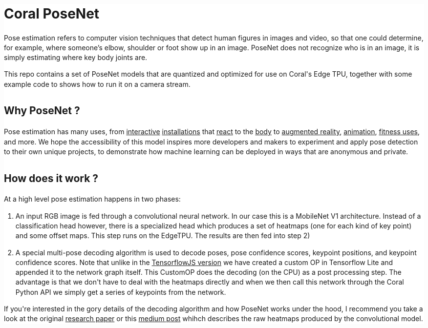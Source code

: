 # Coral PoseNet

Pose estimation refers to computer vision techniques that detect human figures
in images and video, so that one could determine, for example, where someone’s
elbow, shoulder or foot show up in an image. PoseNet does not recognize
who is in an image, it is simply estimating where key body joints are.

This repo contains a set of PoseNet models that are quantized and optimized for
use on Coral's Edge TPU, together with some example code to shows how to run it
on a camera stream.

## Why PoseNet ?

Pose estimation has many uses, from [interactive](https://vimeo.com/128375543)
[installations](https://www.youtube.com/watch?v=I5__9hq-yas)
that [react](https://vimeo.com/34824490) to the
[body](https://vimeo.com/2892576)
to [augmented reality](https://www.instagram.com/p/BbkKLiegrTR/),
[animation](https://www.instagram.com/p/Bg1EgOihgyh/?taken-by=millchannel),
[fitness uses](https://www.runnersneed.com/expert-advice/gear-guides/gait-analysis.html),
and more. We hope the accessibility of this model inspires more developers and 
makers to experiment and apply pose detection to their own unique projects, to 
demonstrate how machine learning can be deployed in ways that are anonymous 
and private. 

## How does it work ?

At a high level pose estimation happens in two phases:
1) An input RGB image is fed through a convolutional neural network. In our case
this is a MobileNet V1 architecture. Instead of a classification head however,
there is a specialized head which produces a set of heatmaps (one for each kind
of key point) and some offset maps. This step runs on the EdgeTPU. The results
are then fed into step 2)

2) A special multi-pose decoding algorithm is used to decode poses, pose
confidence scores, keypoint positions, and keypoint confidence scores. Note that
unlike in the [TensorflowJS
version](https://medium.com/tensorflow/real-time-human-pose-estimation-in-the-browser-with-tensorflow-js-7dd0bc881cd5)
we have created a custom OP in Tensorflow Lite and appended it to the network
graph itself. This CustomOP does the decoding (on the CPU) as a post processing
step. The advantage is that we don't have to deal with the heatmaps directly and
when we then call this network through the Coral Python API we
simply get a series of keypoints from the network.

If you're interested in the gory details of the decoding algorithm and how
PoseNet works under the hood, I recommend you take a look at the original
[research paper](https://arxiv.org/abs/1803.08225) or this [medium
post](https://medium.com/tensorflow/real-time-human-pose-estimation-in-the-browser-with-tensorflow-js-7dd0bc881cd5)
whihch describes the raw heatmaps produced by the convolutional model.
